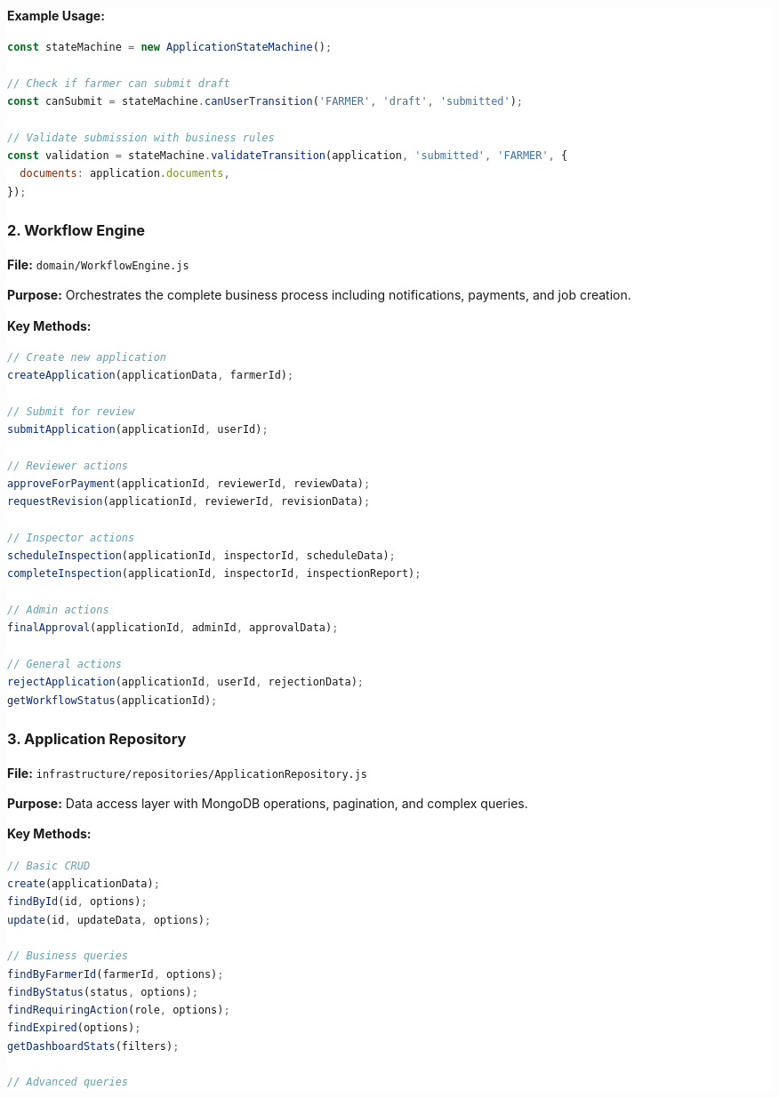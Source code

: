 **Example Usage:**

```javascript
const stateMachine = new ApplicationStateMachine();

// Check if farmer can submit draft
const canSubmit = stateMachine.canUserTransition('FARMER', 'draft', 'submitted');

// Validate submission with business rules
const validation = stateMachine.validateTransition(application, 'submitted', 'FARMER', {
  documents: application.documents,
});
```

### 2. Workflow Engine

**File:** `domain/WorkflowEngine.js`

**Purpose:** Orchestrates the complete business process including notifications, payments, and job creation.

**Key Methods:**

```javascript
// Create new application
createApplication(applicationData, farmerId);

// Submit for review
submitApplication(applicationId, userId);

// Reviewer actions
approveForPayment(applicationId, reviewerId, reviewData);
requestRevision(applicationId, reviewerId, revisionData);

// Inspector actions
scheduleInspection(applicationId, inspectorId, scheduleData);
completeInspection(applicationId, inspectorId, inspectionReport);

// Admin actions
finalApproval(applicationId, adminId, approvalData);

// General actions
rejectApplication(applicationId, userId, rejectionData);
getWorkflowStatus(applicationId);
```

### 3. Application Repository

**File:** `infrastructure/repositories/ApplicationRepository.js`

**Purpose:** Data access layer with MongoDB operations, pagination, and complex queries.

**Key Methods:**

```javascript
// Basic CRUD
create(applicationData);
findById(id, options);
update(id, updateData, options);

// Business queries
findByFarmerId(farmerId, options);
findByStatus(status, options);
findRequiringAction(role, options);
findExpired(options);
getDashboardStats(filters);

// Advanced queries
```